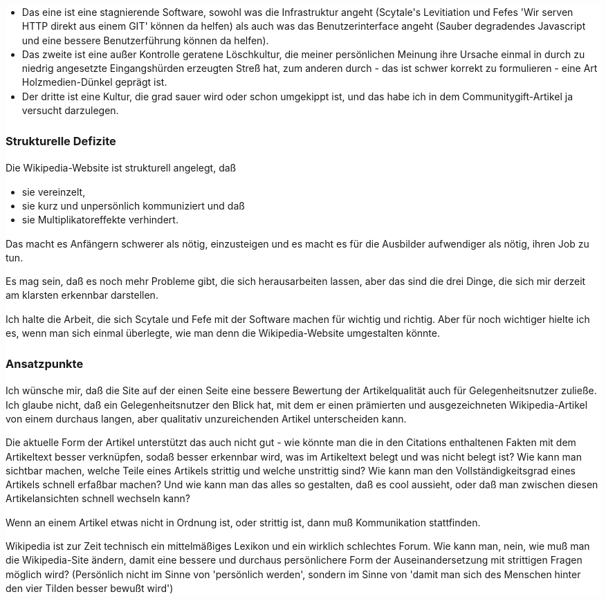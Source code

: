 - Das eine ist eine stagnierende Software, sowohl was die Infrastruktur angeht
  (Scytale's Levitiation und Fefes 'Wir serven HTTP direkt aus einem GIT'
  können da helfen) als auch was das Benutzerinterface angeht (Sauber
  degradendes Javascript und eine bessere Benutzerführung können da helfen).
- Das zweite ist eine außer Kontrolle geratene Löschkultur, die meiner
  persönlichen Meinung ihre Ursache einmal in durch zu niedrig angesetzte
  Eingangshürden erzeugten Streß hat, zum anderen durch - das ist schwer
  korrekt zu formulieren - eine Art Holzmedien-Dünkel geprägt ist.
- Der dritte ist eine Kultur, die grad sauer wird oder schon umgekippt ist,
  und das habe ich in dem Communitygift-Artikel ja versucht darzulegen.

### Strukturelle Defizite

Die Wikipedia-Website ist strukturell angelegt, daß

- sie vereinzelt,
- sie kurz und unpersönlich kommuniziert und daß
- sie Multiplikatoreffekte verhindert.

Das macht es Anfängern schwerer als nötig, einzusteigen und es macht es für
die Ausbilder aufwendiger als nötig, ihren Job zu tun.

Es mag sein, daß es noch mehr Probleme gibt, die sich herausarbeiten lassen,
aber das sind die drei Dinge, die sich mir derzeit am klarsten erkennbar
darstellen.

Ich halte die Arbeit, die sich Scytale und Fefe mit der Software machen für
wichtig und richtig. Aber für noch wichtiger hielte ich es, wenn man sich
einmal überlegte, wie man denn die Wikipedia-Website umgestalten könnte.

### Ansatzpunkte

Ich wünsche mir, daß die Site auf der einen Seite eine bessere Bewertung der
Artikelqualität auch für Gelegenheitsnutzer zuließe. Ich glaube nicht, daß
ein Gelegenheitsnutzer den Blick hat, mit dem er einen prämierten und
ausgezeichneten Wikipedia-Artikel von einem durchaus langen, aber qualitativ
unzureichenden Artikel unterscheiden kann.

Die aktuelle Form der Artikel unterstützt das auch nicht gut - wie könnte
man die in den Citations enthaltenen Fakten mit dem Artikeltext besser
verknüpfen, sodaß besser erkennbar wird, was im Artikeltext belegt und was
nicht belegt ist? Wie kann man sichtbar machen, welche Teile eines Artikels
strittig und welche unstrittig sind? Wie kann man den Vollständigkeitsgrad
eines Artikels schnell erfaßbar machen? Und wie kann man das alles so
gestalten, daß es cool aussieht, oder daß man zwischen diesen
Artikelansichten schnell wechseln kann?

Wenn an einem Artikel etwas nicht in Ordnung ist, oder strittig ist, dann
muß Kommunikation stattfinden.

Wikipedia ist zur Zeit technisch ein mittelmäßiges Lexikon und ein wirklich
schlechtes Forum. Wie kann man, nein, wie muß man die Wikipedia-Site ändern,
damit eine bessere und durchaus persönlichere Form der Auseinandersetzung
mit strittigen Fragen möglich wird? (Persönlich nicht im Sinne von
'persönlich werden', sondern im Sinne von 'damit man sich des Menschen
hinter den vier Tilden besser bewußt wird')

